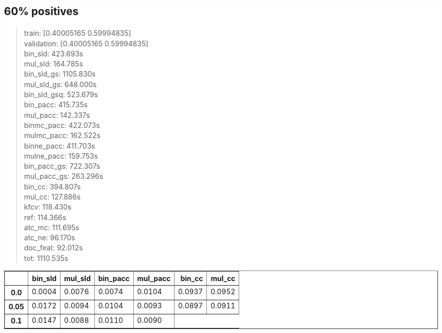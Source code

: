 
## 60% positives
> train: [0.40005165 0.59994835]  
> validation: [0.40005165 0.59994835]  
> bin_sld: 423.693s  
> mul_sld: 164.785s  
> bin_sld_gs: 1105.830s  
> mul_sld_gs: 648.000s  
> bin_sld_gsq: 523.679s  
> bin_pacc: 415.735s  
> mul_pacc: 142.337s  
> binmc_pacc: 422.073s  
> mulmc_pacc: 162.522s  
> binne_pacc: 411.703s  
> mulne_pacc: 159.753s  
> bin_pacc_gs: 722.307s  
> mul_pacc_gs: 263.296s  
> bin_cc: 394.807s  
> mul_cc: 127.886s  
> kfcv: 118.430s  
> ref: 114.366s  
> atc_mc: 111.695s  
> atc_ne: 96.170s  
> doc_feat: 92.012s  
> tot: 1110.535s  

<table border="1" class="dataframe">
  <thead>
    <tr style="text-align: right;">
      <th></th>
      <th>bin_sld</th>
      <th>mul_sld</th>
      <th>bin_pacc</th>
      <th>mul_pacc</th>
      <th>bin_cc</th>
      <th>mul_cc</th>
    </tr>
  </thead>
  <tbody>
    <tr>
      <th>0.0</th>
      <td>0.0004</td>
      <td>0.0076</td>
      <td>0.0074</td>
      <td>0.0104</td>
      <td>0.0937</td>
      <td>0.0952</td>
    </tr>
    <tr>
      <th>0.05</th>
      <td>0.0172</td>
      <td>0.0094</td>
      <td>0.0104</td>
      <td>0.0093</td>
      <td>0.0897</td>
      <td>0.0911</td>
    </tr>
    <tr>
      <th>0.1</th>
      <td>0.0147</td>
      <td>0.0088</td>
      <td>0.0110</td>
      <td>0.0090</td>